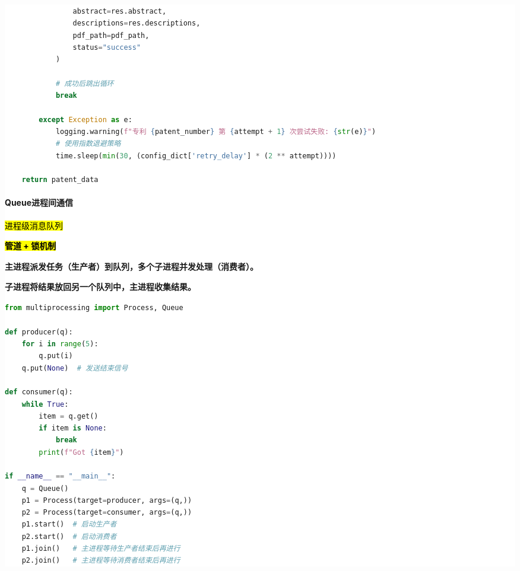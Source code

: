 ```python
                abstract=res.abstract,
                descriptions=res.descriptions,
                pdf_path=pdf_path,
                status="success"
            )

            # 成功后跳出循环
            break

        except Exception as e:
            logging.warning(f"专利 {patent_number} 第 {attempt + 1} 次尝试失败: {str(e)}")
            # 使用指数退避策略
            time.sleep(min(30, (config_dict['retry_delay'] * (2 ** attempt))))

    return patent_data

```



#### Queue进程间通信

<mark>进程级消息队列</mark>

 <mark>**管道 + 锁机制** </mark>

**主进程派发任务（生产者）到队列，多个子进程并发处理（消费者）。**

**子进程将结果放回另一个队列中，主进程收集结果。**

```python
from multiprocessing import Process, Queue

def producer(q):
    for i in range(5):
        q.put(i)
    q.put(None)  # 发送结束信号

def consumer(q):
    while True:
        item = q.get()
        if item is None:
            break
        print(f"Got {item}")

if __name__ == "__main__":
    q = Queue()
    p1 = Process(target=producer, args=(q,))
    p2 = Process(target=consumer, args=(q,))
    p1.start()  # 启动生产者
    p2.start()  # 启动消费者
    p1.join()   # 主进程等待生产者结束后再进行
    p2.join()   # 主进程等待消费者结束后再进行

```
